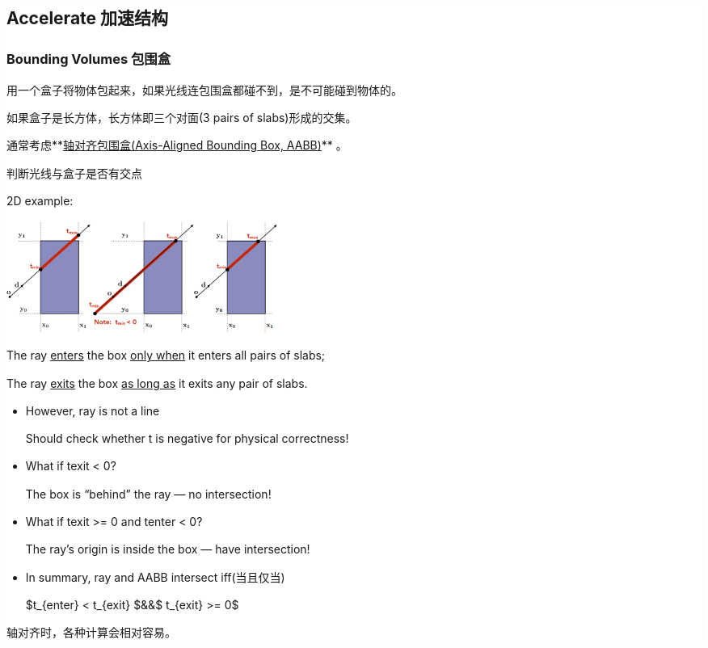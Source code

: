 

## Accelerate 加速结构

### Bounding Volumes 包围盒

用一个盒子将物体包起来，如果光线连包围盒都碰不到，是不可能碰到物体的。

如果盒子是长方体，长方体即三个对面(3 pairs of slabs)形成的交集。

通常考虑**<u>轴对齐包围盒(Axis-Aligned Bounding Box, AABB)</u>** 。

判断光线与盒子是否有交点

2D example:

<img src="RayTracing.assets/image-20210710133155889.png" alt="image-20210710133155889" style="zoom: 33%;" />

The ray <u>enters</u> the box <u>only when</u> it enters all pairs of slabs;

The ray <u>exits</u> the box <u>as long as</u> it exits any pair of slabs.

- However, ray is not a line 

  Should check whether t is negative for physical correctness!

- What if texit < 0?

  The box is “behind” the ray — no intersection!

- What if texit >= 0 and tenter < 0?

  The ray’s origin is inside the box — have intersection!

- In summary, ray and AABB intersect iff(当且仅当)

  $t_{enter} < t_{exit} $&&$ t_{exit} >= 0$

轴对齐时，各种计算会相对容易。
